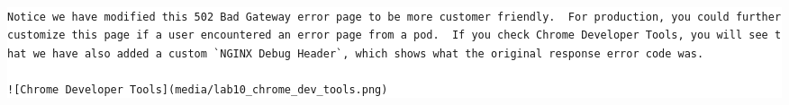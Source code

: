     Notice we have modified this 502 Bad Gateway error page to be more customer friendly.  For production, you could further customize this page if a user encountered an error page from a pod.  If you check Chrome Developer Tools, you will see that we have also added a custom `NGINX Debug Header`, which shows what the original response error code was.

    ![Chrome Developer Tools](media/lab10_chrome_dev_tools.png)
